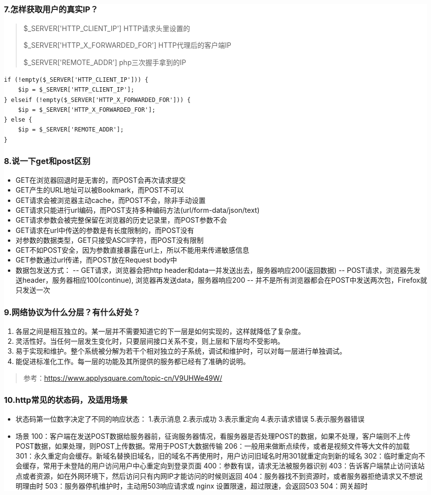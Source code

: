 ### 7.怎样获取用户的真实IP？
> $_SERVER['HTTP_CLIENT_IP']  HTTP请求头里设置的
>
> $_SERVER['HTTP_X_FORWARDED_FOR'] HTTP代理后的客户端IP
>
> $_SERVER['REMOTE_ADDR'] php三次握手拿到的IP

    if (!empty($_SERVER['HTTP_CLIENT_IP'])) {
        $ip = $_SERVER['HTTP_CLIENT_IP'];
    } elseif (!empty($_SERVER['HTTP_X_FORWARDED_FOR'])) {
        $ip = $_SERVER['HTTP_X_FORWARDED_FOR'];
    } else {
        $ip = $_SERVER['REMOTE_ADDR'];
    }

### 8.说一下get和post区别
- GET在浏览器回退时是无害的，而POST会再次请求提交
- GET产生的URL地址可以被Bookmark，而POST不可以
- GET请求会被浏览器主动cache，而POST不会，除非手动设置
- GET请求只能进行url编码，而POST支持多种编码方法(url/form-data/json/text)
- GET请求参数会被完整保留在浏览器的历史记录里，而POST参数不会
- GET请求在url中传送的参数是有长度限制的，而POST没有
- 对参数的数据类型，GET只接受ASCII字符，而POST没有限制
- GET不如POST安全，因为参数直接暴露在url上，所以不能用来传递敏感信息
- GET参数通过url传递，而POST放在Request body中
- 数据包发送方式：
-- GET请求，浏览器会把http header和data一并发送出去，服务器响应200(返回数据)
-- POST请求，浏览器先发送header，服务器相应100(continue), 浏览器再发送data，服务器响应200
-- 并不是所有浏览器都会在POST中发送两次包，Firefox就只发送一次

### 9.网络协议为什么分层？有什么好处？
1. 各层之间是相互独立的。某一层并不需要知道它的下一层是如何实现的，这样就降低了复杂度。
2. 灵活性好。当任何一层发生变化时，只要层间接口关系不变，则上层和下层均不受影响。
3. 易于实现和维护。整个系统被分解为若干个相对独立的子系统，调试和维护时，可以对每一层进行单独调试。
4. 能促进标准化工作。每一层的功能及其所提供的服务都已经有了准确的说明。

> 参考：https://www.applysquare.com/topic-cn/V9UHWe49W/

### 10.http常见的状态码，及适用场景

- 状态码第一位数字决定了不同的响应状态：
1.表示消息
2.表示成功
3.表示重定向
4.表示请求错误
5.表示服务器错误

- 场景
100：客户端在发送POST数据给服务器前，征询服务器情况，看服务器是否处理POST的数据，如果不处理，客户端则不上传POST数据，如果处理，则POST上传数据。常用于POST大数据传输
206：一般用来做断点续传，或者是视频文件等大文件的加载
301：永久重定向会缓存。新域名替换旧域名，旧的域名不再使用时，用户访问旧域名时用301就重定向到新的域名
302：临时重定向不会缓存，常用于未登陆的用户访问用户中心重定向到登录页面
400：参数有误，请求无法被服务器识别
403：告诉客户端禁止访问该站点或者资源，如在外网环境下，然后访问只有内网IP才能访问的时候则返回
404：服务器找不到资源时，或者服务器拒绝请求又不想说明理由时
503：服务器停机维护时，主动用503响应请求或 nginx 设置限速，超过限速，会返回503
504：网关超时
